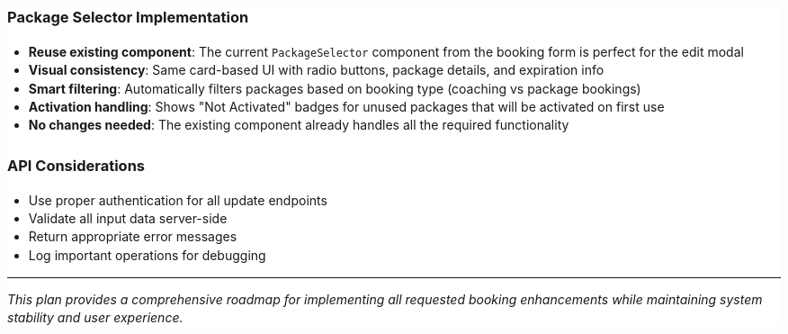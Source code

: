 ### Package Selector Implementation
- **Reuse existing component**: The current `PackageSelector` component from the booking form is perfect for the edit modal
- **Visual consistency**: Same card-based UI with radio buttons, package details, and expiration info
- **Smart filtering**: Automatically filters packages based on booking type (coaching vs package bookings)
- **Activation handling**: Shows "Not Activated" badges for unused packages that will be activated on first use
- **No changes needed**: The existing component already handles all the required functionality

### API Considerations
- Use proper authentication for all update endpoints
- Validate all input data server-side
- Return appropriate error messages
- Log important operations for debugging

---

*This plan provides a comprehensive roadmap for implementing all requested booking enhancements while maintaining system stability and user experience.*